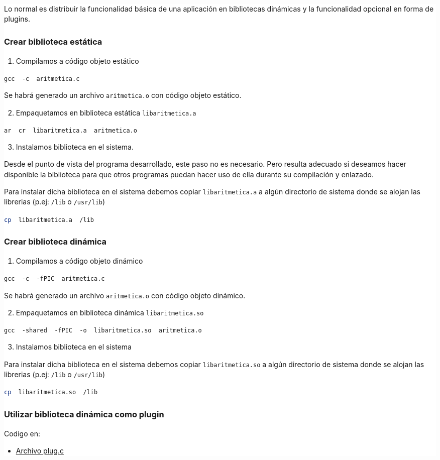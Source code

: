 
Lo normal es distribuir la funcionalidad básica de una aplicación en bibliotecas dinámicas y la funcionalidad opcional en forma de plugins. 



### Crear biblioteca estática

1. Compilamos a código objeto estático

```
gcc  -c  aritmetica.c
```
  Se habrá generado un archivo `aritmetica.o` con código objeto estático.

2. Empaquetamos en biblioteca estática `libaritmetica.a` 

```
ar  cr  libaritmetica.a  aritmetica.o 
```

3. Instalamos biblioteca en el sistema.

  Desde el punto de vista del programa desarrollado, este paso no es necesario. Pero resulta adecuado si deseamos hacer disponible la biblioteca para que otros programas puedan hacer uso de ella durante su compilación y enlazado.

  Para instalar dicha biblioteca en el sistema debemos copiar `libaritmetica.a` a algún directorio de sistema donde se alojan las librerias (p.ej: `/lib` o `/usr/lib`)

```bash
cp  libaritmetica.a  /lib
```

### Crear biblioteca dinámica

1. Compilamos a código objeto dinámico
```
gcc  -c  -fPIC  aritmetica.c
```
  Se habrá generado un archivo `aritmetica.o` con código objeto dinámico.

2. Empaquetamos en biblioteca dinámica `libaritmetica.so` 
```
gcc  -shared  -fPIC  -o  libaritmetica.so  aritmetica.o
```

3. Instalamos biblioteca en el sistema

  Para instalar dicha biblioteca en el sistema debemos copiar `libaritmetica.so` a algún directorio de sistema donde se alojan las librerias (p.ej: `/lib` o `/usr/lib`)

```bash
cp  libaritmetica.so  /lib
```

### Utilizar biblioteca dinámica como plugin

Codigo en:

- [Archivo plug.c](c/plug.c)
